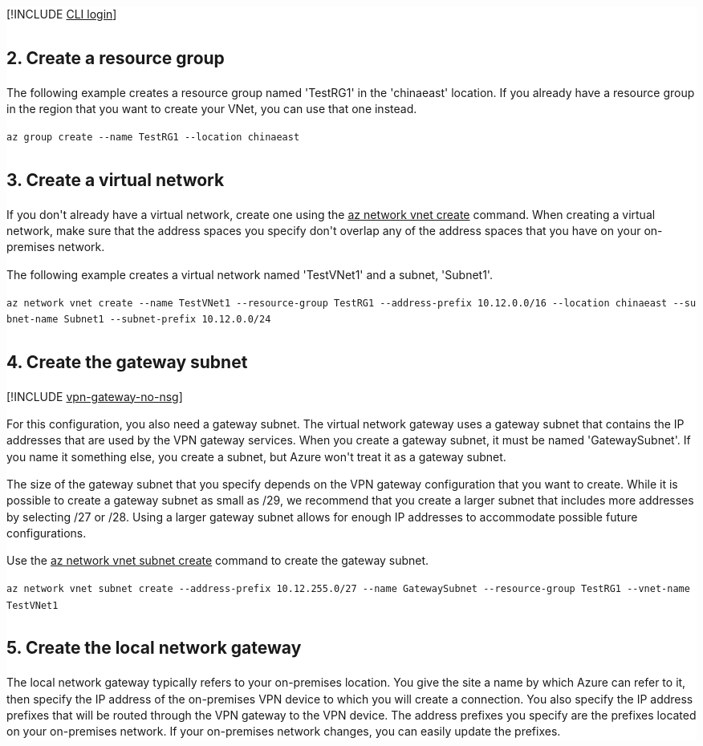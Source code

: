 [!INCLUDE [CLI login](../../includes/vpn-gateway-cli-login-include.md)]

## 2. Create a resource group

The following example creates a resource group named 'TestRG1' in the 'chinaeast' location. If you already have a resource group in the region that you want to create your VNet, you can use that one instead.

```azurecli
az group create --name TestRG1 --location chinaeast
```

## <a name="VNet"></a>3. Create a virtual network

If you don't already have a virtual network, create one using the [az network vnet create](https://docs.microsoft.com/cli/azure/network/vnet#create) command. When creating a virtual network, make sure that the address spaces you specify don't overlap any of the address spaces that you have on your on-premises network. 

The following example creates a virtual network named 'TestVNet1' and a subnet, 'Subnet1'.

```azurecli
az network vnet create --name TestVNet1 --resource-group TestRG1 --address-prefix 10.12.0.0/16 --location chinaeast --subnet-name Subnet1 --subnet-prefix 10.12.0.0/24
```

## 4. <a name="gwsub"></a>Create the gateway subnet

[!INCLUDE [vpn-gateway-no-nsg](../../includes/vpn-gateway-no-nsg-include.md)]

For this configuration, you also need a gateway subnet. The virtual network gateway uses a gateway subnet that contains the IP addresses that are used by the VPN gateway services. When you create a gateway subnet, it must be named 'GatewaySubnet'. If you name it something else, you create a subnet, but Azure won't treat it as a gateway subnet.

The size of the gateway subnet that you specify depends on the VPN gateway configuration that you want to create. While it is possible to create a gateway subnet as small as /29, we recommend that you create a larger subnet that includes more addresses by selecting /27 or /28. Using a larger gateway subnet allows for enough IP addresses to accommodate possible future configurations.

Use the [az network vnet subnet create](https://docs.microsoft.com/cli/azure/network/vnet/subnet#create) command to create the gateway subnet.

```azurecli
az network vnet subnet create --address-prefix 10.12.255.0/27 --name GatewaySubnet --resource-group TestRG1 --vnet-name TestVNet1
```

## <a name="localnet"></a>5. Create the local network gateway

The local network gateway typically refers to your on-premises location. You give the site a name by which Azure can refer to it, then specify the IP address of the on-premises VPN device to which you will create a connection. You also specify the IP address prefixes that will be routed through the VPN gateway to the VPN device. The address prefixes you specify are the prefixes located on your on-premises network. If your on-premises network changes, you can easily update the prefixes.
